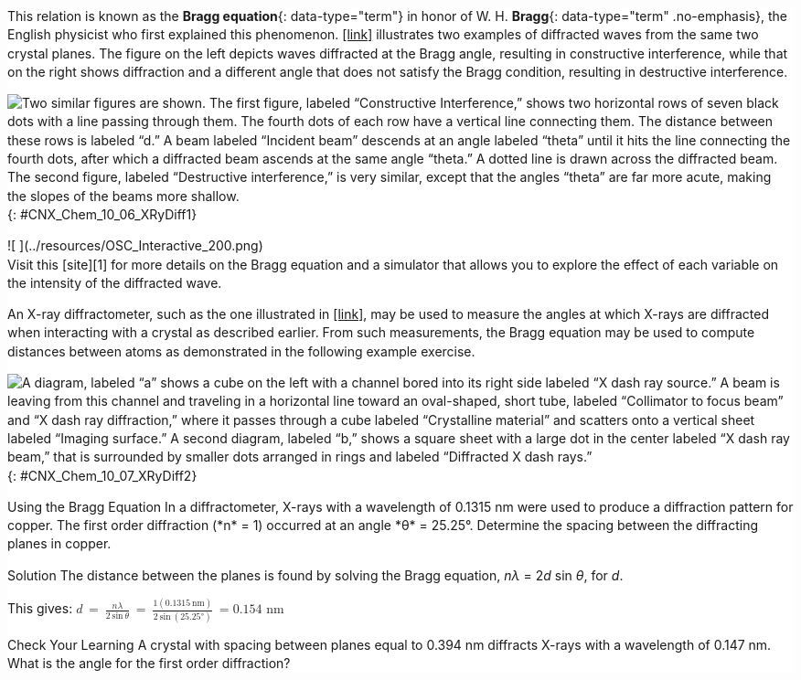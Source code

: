 This relation is known as the **Bragg equation**{: data-type="term"} in honor of W. H. **Bragg**{: data-type="term" .no-emphasis}, the English physicist who first explained this phenomenon. [\[link\]](#CNX_Chem_10_06_XRyDiff1) illustrates two examples of diffracted waves from the same two crystal planes. The figure on the left depicts waves diffracted at the Bragg angle, resulting in constructive interference, while that on the right shows diffraction and a different angle that does not satisfy the Bragg condition, resulting in destructive interference.

 ![Two similar figures are shown. The first figure, labeled &#x201C;Constructive Interference,&#x201D; shows two horizontal rows of seven black dots with a line passing through them. The fourth dots of each row have a vertical line connecting them. The distance between these rows is labeled &#x201C;d.&#x201D; A beam labeled &#x201C;Incident beam&#x201D; descends at an angle labeled &#x201C;theta&#x201D; until it hits the line connecting the fourth dots, after which a diffracted beam ascends at the same angle &#x201C;theta.&#x201D; A dotted line is drawn across the diffracted beam. The second figure, labeled &#x201C;Destructive interference,&#x201D; is very similar, except that the angles &#x201C;theta&#x201D; are far more acute, making the slopes of the beams more shallow.](../resources/CNX_Chem_10_06_XRyDiff1.jpg "The diffraction of X-rays scattered by the atoms within a crystal permits the determination of the distance between the atoms. The top image depicts constructive interference between two scattered waves and a resultant diffracted wave of high intensity. The bottom image depicts destructive interference and a low intensity diffracted wave."){: #CNX_Chem_10_06_XRyDiff1}

<div data-type="note" class="chemistry link-to-learning" markdown="1">
<div data-type="media" data-alt="&#xA0;">
![&#xA0;](../resources/OSC_Interactive_200.png)
</div>
Visit this [site][1] for more details on the Bragg equation and a simulator that allows you to explore the effect of each variable on the intensity of the diffracted wave.

</div>

An X-ray diffractometer, such as the one illustrated in [\[link\]](#CNX_Chem_10_07_XRyDiff2), may be used to measure the angles at which X-rays are diffracted when interacting with a crystal as described earlier. From such measurements, the Bragg equation may be used to compute distances between atoms as demonstrated in the following example exercise.

 ![A diagram, labeled &#x201C;a&#x201D; shows a cube on the left with a channel bored into its right side labeled &#x201C;X dash ray source.&#x201D; A beam is leaving from this channel and traveling in a horizontal line toward an oval-shaped, short tube, labeled &#x201C;Collimator to focus beam&#x201D; and &#x201C;X dash ray diffraction,&#x201D; where it passes through a cube labeled &#x201C;Crystalline material&#x201D; and scatters onto a vertical sheet labeled &#x201C;Imaging surface.&#x201D; A second diagram, labeled &#x201C;b,&#x201D; shows a square sheet with a large dot in the center labeled &#x201C;X dash ray beam,&#x201D; that is surrounded by smaller dots arranged in rings and labeled &#x201C;Diffracted X dash rays.&#x201D;](../resources/CNX_Chem_10_07_XRyDiff2.jpg "(a) In a diffractometer, a beam of X-rays strikes a crystalline material, producing (b) an X-ray diffraction pattern that can be analyzed to determine the crystal structure."){: #CNX_Chem_10_07_XRyDiff2}

<div data-type="example" markdown="1">
<span data-type="title">Using the Bragg Equation</span> In a diffractometer, X-rays with a wavelength of 0.1315 nm were used to produce a diffraction pattern for copper. The first order diffraction (*n* = 1) occurred at an angle *θ* = 25.25°. Determine the spacing between the diffracting planes in copper.

<span data-type="title">Solution</span> The distance between the planes is found by solving the Bragg equation, *nλ* = 2*d* sin *θ*, for *d*.

This gives: <math xmlns="http://www.w3.org/1998/Math/MathML"><mrow><mi>d</mi><mspace width="0.2em" /><mo>=</mo><mspace width="0.2em" /><mfrac><mrow><mi>n</mi><mi>λ</mi></mrow><mrow><mn>2</mn><mspace width="0.2em" /><mtext>sin</mtext><mspace width="0.2em" /><mi>θ</mi></mrow></mfrac><mspace width="0.2em" /><mo>=</mo><mspace width="0.2em" /><mfrac><mrow><mn>1</mn><mrow><mo>(</mo><mrow><mn>0.1315</mn><mspace width="0.2em" /><mtext>nm</mtext></mrow><mo>)</mo></mrow></mrow><mrow><mn>2</mn><mspace width="0.2em" /><mtext>sin</mtext><mspace width="0.2em" /><mrow><mo>(</mo><mrow><mn>25.25</mn><mtext>°</mtext></mrow><mo>)</mo></mrow></mrow></mfrac><mspace width="0.2em" /><mo>=</mo><mtext>0.154 nm</mtext></mrow></math>

<span data-type="title">Check Your Learning</span> A crystal with spacing between planes equal to 0.394 nm diffracts X-rays with a wavelength of 0.147 nm. What is the angle for the first order diffraction?


[1]: http://openstaxcollege.org/l/16bragg